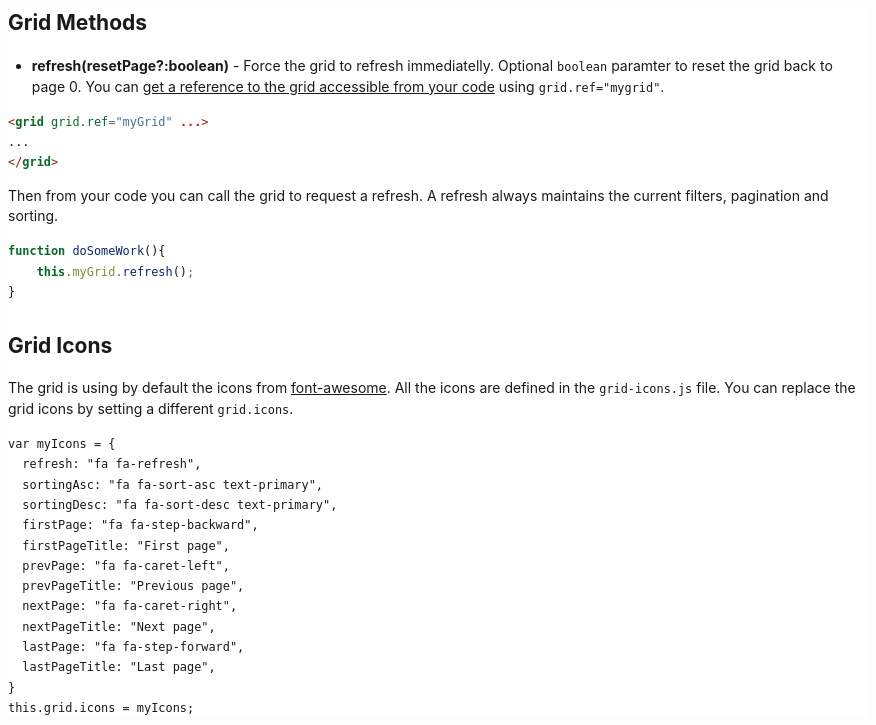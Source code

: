 ## Grid Methods
* **refresh(resetPage?:boolean)** - Force the grid to refresh immediatelly. Optional `boolean` paramter to reset the grid back to page 0.
You can [get a reference to the grid accessible from your code](http://aurelia.io/docs.html#/aurelia/framework/1.0.0-beta.1.0.8/doc/article/cheat-sheet/5) using `grid.ref="mygrid"`.
```html
<grid grid.ref="myGrid" ...>
...
</grid>
```
Then from your code you can call the grid to request a refresh.
A refresh always maintains the current filters, pagination and sorting.
```javascript
function doSomeWork(){
	this.myGrid.refresh();
}
```

## Grid Icons
The grid is using by default the icons from [font-awesome](fontawesome.io/icons/).
All the icons are defined in the `grid-icons.js` file. You can replace the grid icons by setting a different `grid.icons`.

  ```
  var myIcons = {
    refresh: "fa fa-refresh",
    sortingAsc: "fa fa-sort-asc text-primary",
    sortingDesc: "fa fa-sort-desc text-primary",
    firstPage: "fa fa-step-backward",
    firstPageTitle: "First page",
    prevPage: "fa fa-caret-left",
    prevPageTitle: "Previous page",
    nextPage: "fa fa-caret-right",
    nextPageTitle: "Next page",
    lastPage: "fa fa-step-forward",
    lastPageTitle: "Last page",
  }
  this.grid.icons = myIcons;
  ```